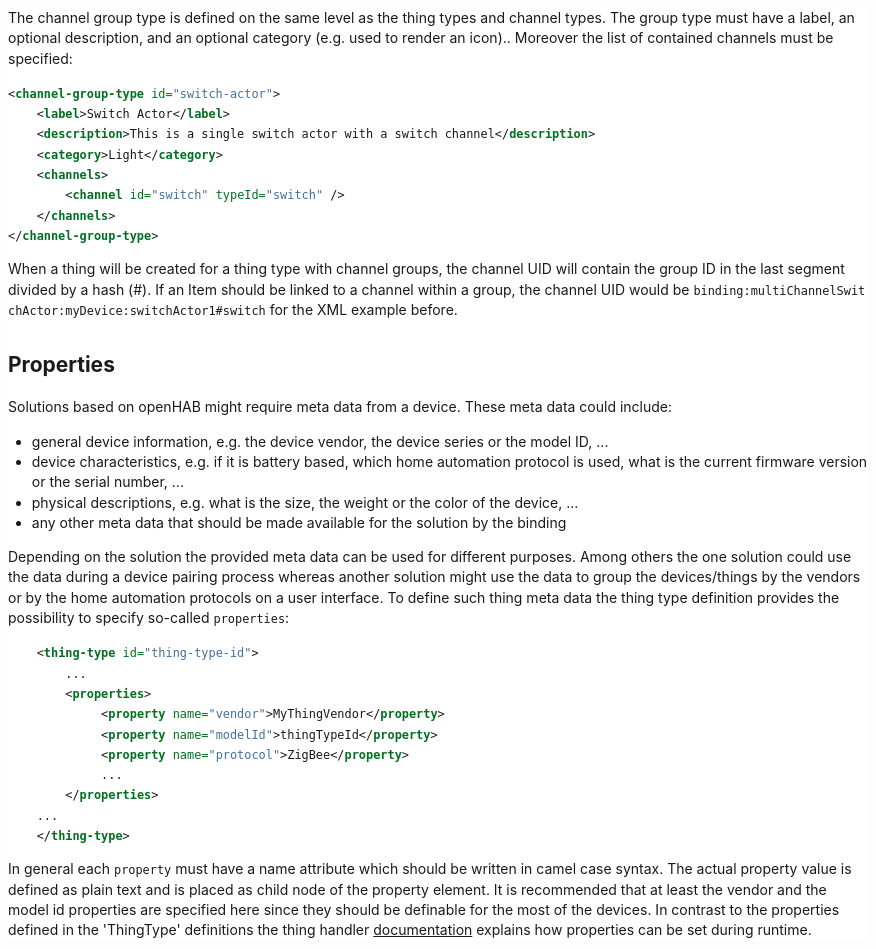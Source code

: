 The channel group type is defined on the same level as the thing types and channel types.
The group type must have a label, an optional description, and an optional category (e.g. used to render an icon)..
Moreover the list of contained channels must be specified:

```xml
<channel-group-type id="switch-actor">
    <label>Switch Actor</label>
    <description>This is a single switch actor with a switch channel</description>
    <category>Light</category>
    <channels>
        <channel id="switch" typeId="switch" />
    </channels>
</channel-group-type>
```

When a thing will be created for a thing type with channel groups, the channel UID will contain the group ID in the last segment divided by a hash (#).
If an Item should be linked to a channel within a group, the channel UID would be `binding:multiChannelSwitchActor:myDevice:switchActor1#switch` for the XML example before.

## Properties

Solutions based on openHAB might require meta data from a device.
These meta data could include:

- general device information, e.g. the device vendor, the device series or the model ID, ...
- device characteristics, e.g. if it is battery based, which home automation protocol is used, what is the current firmware version or the serial number, ...
- physical descriptions, e.g. what is the size, the weight or the color of the device, ...
- any other meta data that should be made available for the solution by the binding

Depending on the solution the provided meta data can be used for different purposes.
Among others the one solution could use the data during a device pairing process whereas another solution might use the data to group the devices/things by the vendors or by the home automation protocols on a user interface.
To define such thing meta data the thing type definition provides the possibility to specify so-called `properties`:

```xml
    <thing-type id="thing-type-id">
        ...
        <properties>
             <property name="vendor">MyThingVendor</property>
             <property name="modelId">thingTypeId</property>
             <property name="protocol">ZigBee</property>
             ...
        </properties>
    ...
    </thing-type>
```

In general each `property` must have a name attribute which should be written in camel case syntax.
The actual property value is defined as plain text and is placed as child node of the property element.
It is recommended that at least the vendor and the model id properties are specified here since they should be definable for the most of the devices.
In contrast to the properties defined in the 'ThingType' definitions the thing handler [documentation](thing-handler.html) explains how properties can be set during runtime.
